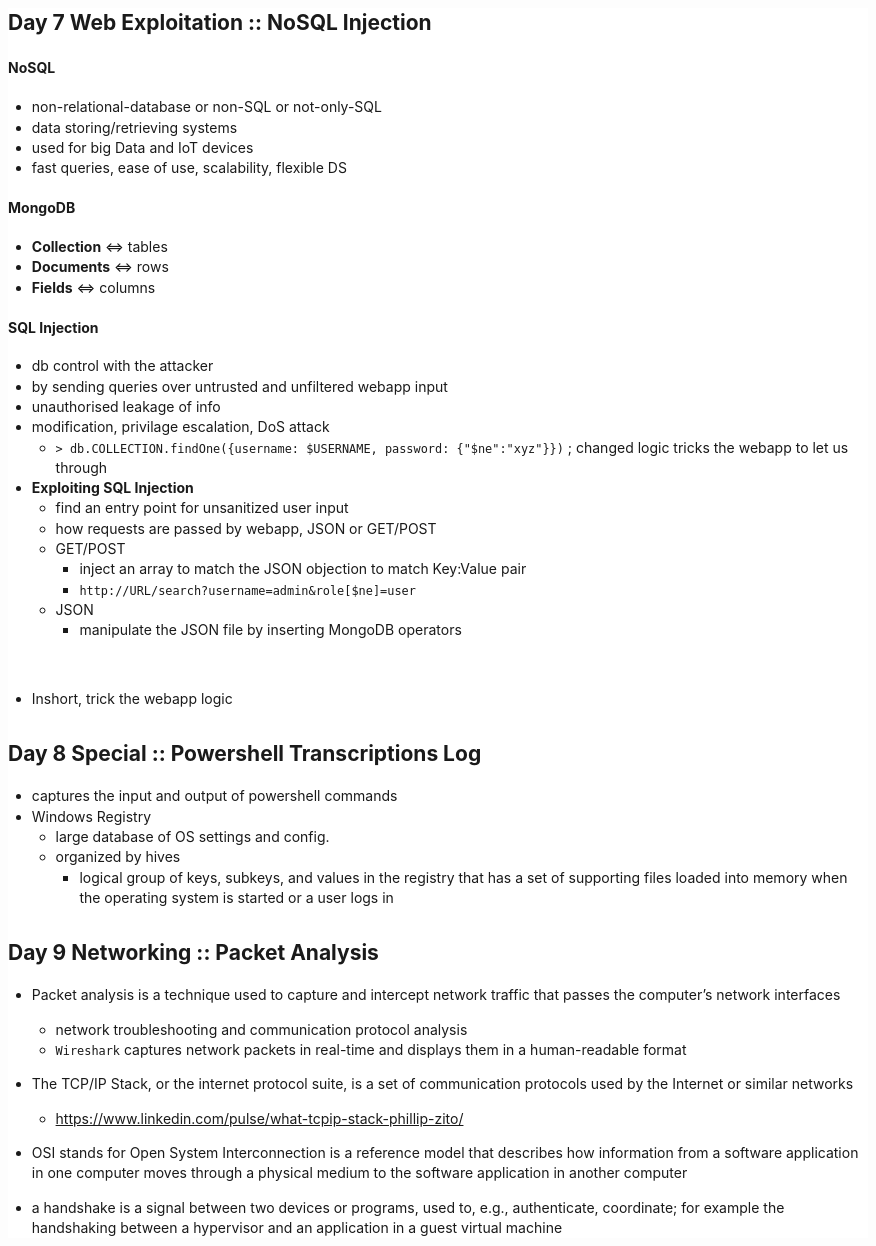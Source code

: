 ## Day 7 Web Exploitation :: NoSQL Injection
#### NoSQL 
- non-relational-database or non-SQL or not-only-SQL
- data storing/retrieving systems
- used for big Data and IoT devices
- fast queries, ease of use, scalability, flexible DS
#### MongoDB
- **Collection** <=> tables
- **Documents** <=> rows
- **Fields** <=> columns
#### SQL Injection
- db control with the attacker
- by sending queries over untrusted and unfiltered webapp input
- unauthorised leakage of info
- modification, privilage escalation, DoS attack
  - `> db.COLLECTION.findOne({username: $USERNAME, password: {"$ne":"xyz"}})` ; changed logic tricks the webapp to let us through
- **Exploiting SQL Injection**
  - find an entry point for unsanitized user input
  - how requests are passed by webapp, JSON or GET/POST
  - GET/POST
    - inject an array to match the JSON objection to match Key:Value pair
    - `http://URL/search?username=admin&role[$ne]=user`
  - JSON 
    - manipulate the JSON file by inserting MongoDB operators
<br>

- Inshort, trick the webapp logic

## Day 8 Special :: Powershell Transcriptions Log
- captures the input and output of powershell commands
- Windows Registry
  - large database of OS settings and config.
  - organized by hives
    - logical group of keys, subkeys, and values in the registry that has a set of supporting files loaded into memory when the operating system is started or a user logs in

## Day 9 Networking :: Packet Analysis
- Packet analysis is a technique used to capture and intercept network traffic that passes the computer’s network interfaces
  - network troubleshooting and communication protocol analysis
  - `Wireshark` captures network packets in real-time and displays them in a human-readable format

- The TCP/IP Stack, or the internet protocol suite, is a set of communication protocols used by the Internet or similar networks
  - https://www.linkedin.com/pulse/what-tcpip-stack-phillip-zito/
- OSI stands for Open System Interconnection is a reference model that describes how information from a software application in one computer moves through a physical medium to the software application in another computer
- a handshake is a signal between two devices or programs, used to, e.g., authenticate, coordinate; for example the handshaking between a hypervisor and an application in a guest virtual machine

